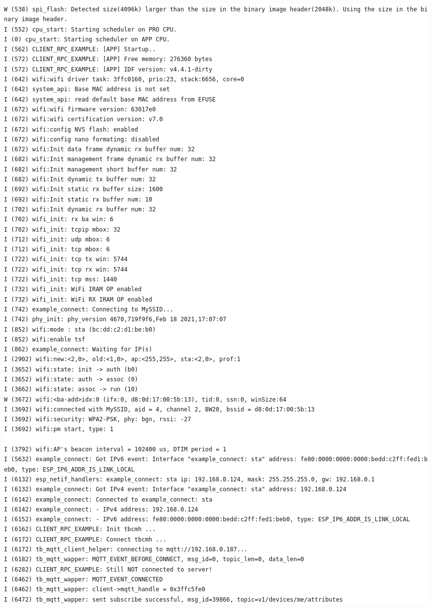 ```none
W (538) spi_flash: Detected size(4096k) larger than the size in the binary image header(2048k). Using the size in the binary image header.
I (552) cpu_start: Starting scheduler on PRO CPU.
I (0) cpu_start: Starting scheduler on APP CPU.
I (562) CLIENT_RPC_EXAMPLE: [APP] Startup..
I (572) CLIENT_RPC_EXAMPLE: [APP] Free memory: 276360 bytes
I (572) CLIENT_RPC_EXAMPLE: [APP] IDF version: v4.4.1-dirty
I (642) wifi:wifi driver task: 3ffc0160, prio:23, stack:6656, core=0
I (642) system_api: Base MAC address is not set
I (642) system_api: read default base MAC address from EFUSE
I (672) wifi:wifi firmware version: 63017e0
I (672) wifi:wifi certification version: v7.0
I (672) wifi:config NVS flash: enabled
I (672) wifi:config nano formating: disabled
I (672) wifi:Init data frame dynamic rx buffer num: 32
I (682) wifi:Init management frame dynamic rx buffer num: 32
I (682) wifi:Init management short buffer num: 32
I (682) wifi:Init dynamic tx buffer num: 32
I (692) wifi:Init static rx buffer size: 1600
I (692) wifi:Init static rx buffer num: 10
I (702) wifi:Init dynamic rx buffer num: 32
I (702) wifi_init: rx ba win: 6
I (702) wifi_init: tcpip mbox: 32
I (712) wifi_init: udp mbox: 6
I (712) wifi_init: tcp mbox: 6
I (722) wifi_init: tcp tx win: 5744
I (722) wifi_init: tcp rx win: 5744
I (722) wifi_init: tcp mss: 1440
I (732) wifi_init: WiFi IRAM OP enabled
I (732) wifi_init: WiFi RX IRAM OP enabled
I (742) example_connect: Connecting to MySSID...
I (742) phy_init: phy_version 4670,719f9f6,Feb 18 2021,17:07:07
I (852) wifi:mode : sta (bc:dd:c2:d1:be:b0)
I (852) wifi:enable tsf
I (862) example_connect: Waiting for IP(s)
I (2902) wifi:new:<2,0>, old:<1,0>, ap:<255,255>, sta:<2,0>, prof:1
I (3652) wifi:state: init -> auth (b0)
I (3652) wifi:state: auth -> assoc (0)
I (3662) wifi:state: assoc -> run (10)
W (3672) wifi:<ba-add>idx:0 (ifx:0, d8:0d:17:00:5b:13), tid:0, ssn:0, winSize:64
I (3692) wifi:connected with MySSID, aid = 4, channel 2, BW20, bssid = d8:0d:17:00:5b:13
I (3692) wifi:security: WPA2-PSK, phy: bgn, rssi: -27
I (3692) wifi:pm start, type: 1

I (3792) wifi:AP's beacon interval = 102400 us, DTIM period = 1
I (5632) example_connect: Got IPv6 event: Interface "example_connect: sta" address: fe80:0000:0000:0000:bedd:c2ff:fed1:beb0, type: ESP_IP6_ADDR_IS_LINK_LOCAL
I (6132) esp_netif_handlers: example_connect: sta ip: 192.168.0.124, mask: 255.255.255.0, gw: 192.168.0.1
I (6132) example_connect: Got IPv4 event: Interface "example_connect: sta" address: 192.168.0.124
I (6142) example_connect: Connected to example_connect: sta
I (6142) example_connect: - IPv4 address: 192.168.0.124
I (6152) example_connect: - IPv6 address: fe80:0000:0000:0000:bedd:c2ff:fed1:beb0, type: ESP_IP6_ADDR_IS_LINK_LOCAL
I (6162) CLIENT_RPC_EXAMPLE: Init tbcmh ...
I (6172) CLIENT_RPC_EXAMPLE: Connect tbcmh ...
I (6172) tb_mqtt_client_helper: connecting to mqtt://192.168.0.187...
I (6182) tb_mqtt_wapper: MQTT_EVENT_BEFORE_CONNECT, msg_id=0, topic_len=0, data_len=0
I (6282) CLIENT_RPC_EXAMPLE: Still NOT connected to server!
I (6462) tb_mqtt_wapper: MQTT_EVENT_CONNECTED
I (6462) tb_mqtt_wapper: client->mqtt_handle = 0x3ffc5fe0
I (6472) tb_mqtt_wapper: sent subscribe successful, msg_id=39866, topic=v1/devices/me/attributes
```